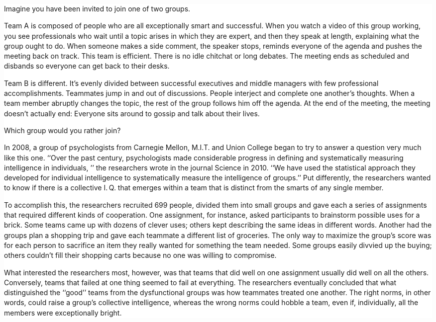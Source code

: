 Imagine you have been invited to join one of two groups.

Team A is composed of people who are all exceptionally smart and successful. When you watch a video of this group working,
you see professionals who wait until a topic arises in which they are expert, and then they speak at length, 
explaining what the group ought to do. When someone makes a side comment, the speaker stops, reminds everyone of the agenda and pushes
the meeting back on track. This team is efficient. There is no idle chitchat or long debates. The meeting ends as scheduled and disbands
so everyone can get back to their desks.

Team B is different. It’s evenly divided between successful executives and middle managers with few professional accomplishments.
Teammates jump in and out of discussions. People interject and complete one another’s thoughts. When a team member abruptly changes the topic,
the rest of the group follows him off the agenda. At the end of the meeting, the meeting doesn’t actually end: Everyone sits around to
gossip and talk about their lives.

Which group would you rather join?

In 2008, a group of psychologists from Carnegie Mellon, M.I.T. and Union College began to try to answer a question very much like this one.
‘‘Over the past century, psychologists made considerable progress in defining and systematically measuring intelligence in individuals,
’’ the researchers wrote in the journal Science in 2010. ‘‘We have used the statistical approach they developed for individual intelligence
to systematically measure the intelligence of groups.’’ Put differently, the researchers wanted to know if there is a collective I. Q. 
that emerges within a team that is distinct from the smarts of any single member.

To accomplish this, the researchers recruited 699 people, divided them into small groups and gave each a series of assignments that required
different kinds of cooperation. One assignment, for instance, asked participants to brainstorm possible uses for a brick.
Some teams came up with dozens of clever uses; others kept describing the same ideas in different words. Another had the groups plan
a shopping trip and gave each teammate a different list of groceries. The only way to maximize the group’s score was for each person
to sacrifice an item they really wanted for something the team needed. Some groups easily divvied up the buying; others couldn’t fill their
shopping carts because no one was willing to compromise.

What interested the researchers most, however, was that teams that did well on one assignment usually did well on all the others.
Conversely, teams that failed at one thing seemed to fail at everything. The researchers eventually concluded that what distinguished
the ‘‘good’’ teams from the dysfunctional groups was how teammates treated one another. The right norms, in other words,
could raise a group’s collective intelligence, whereas the wrong norms could hobble a team, even if, individually, 
all the members were exceptionally bright.
